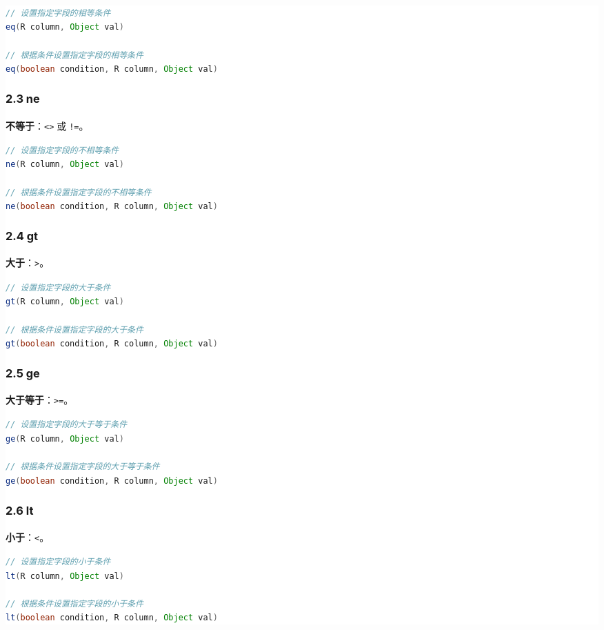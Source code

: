 ```java
// 设置指定字段的相等条件
eq(R column, Object val)

// 根据条件设置指定字段的相等条件
eq(boolean condition, R column, Object val)
```

### 2.3 ne

**不等于**：`<>` 或 `!=`。

```java
// 设置指定字段的不相等条件
ne(R column, Object val)

// 根据条件设置指定字段的不相等条件
ne(boolean condition, R column, Object val)
```

### 2.4 gt

**大于**：`>`。

```java
// 设置指定字段的大于条件
gt(R column, Object val)

// 根据条件设置指定字段的大于条件
gt(boolean condition, R column, Object val)
```

### 2.5 ge

**大于等于**：`>=`。

```java
// 设置指定字段的大于等于条件
ge(R column, Object val)

// 根据条件设置指定字段的大于等于条件
ge(boolean condition, R column, Object val)
```

### 2.6 lt

**小于**：`<`。

```java
// 设置指定字段的小于条件
lt(R column, Object val)

// 根据条件设置指定字段的小于条件
lt(boolean condition, R column, Object val)
```
